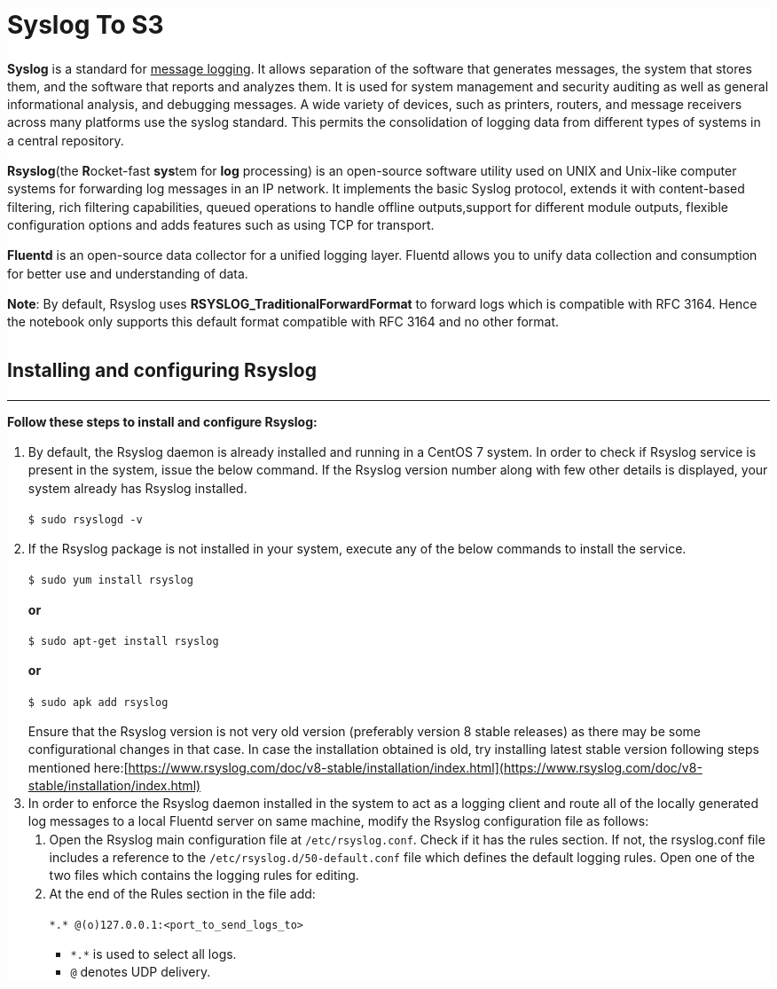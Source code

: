 #
# Syslog To S3

**Syslog** is a standard for [message logging](https://en.wikipedia.org/wiki/Log_file). It allows separation of the software that generates messages, the system that stores them, and the software that reports and analyzes them. It is used for system management and security auditing as well as general informational analysis, and debugging messages. A wide variety of devices, such as printers, routers, and message receivers across many platforms use the syslog standard. This permits the consolidation of logging data from different types of systems in a central repository.

**Rsyslog**(the **R**ocket-fast **sys**tem for **log** processing) is an open-source software utility used on UNIX and Unix-like computer systems for forwarding log messages in an IP network. It implements the basic Syslog protocol, extends it with content-based filtering, rich filtering capabilities, queued operations to handle offline outputs,support for different module outputs, flexible configuration options and adds features such as using TCP for transport.

**Fluentd** is an open-source data collector for a unified logging layer. Fluentd allows you to unify data collection and consumption for better use and understanding of data.

**Note**: By default, Rsyslog uses **RSYSLOG_TraditionalForwardFormat** to forward logs which is compatible with RFC 3164. Hence the notebook only supports this default format compatible with  RFC 3164 and no other format.

## Installing and configuring Rsyslog
----

**Follow these steps to install and configure Rsyslog:**

1. By default, the Rsyslog daemon is already installed and running in a CentOS 7 system. In order to check if Rsyslog service is present in the system, issue the below command. If the Rsyslog version number along with few other details is displayed, your system already has Rsyslog installed.
    ```
    $ sudo rsyslogd -v
    ```
2. If the Rsyslog package is not installed in your system, execute any of the below commands to install the service.
    ```
    $ sudo yum install rsyslog
    ```
    **or**
    ```
    $ sudo apt-get install rsyslog
    ```
    **or**
    ```
    $ sudo apk add rsyslog
    ```
    Ensure that the Rsyslog version is not very old version (preferably version 8 stable releases) as there may be some configurational changes in that case. In case the installation obtained is old, try installing latest stable version following steps mentioned here:[https://www.rsyslog.com/doc/v8-stable/installation/index.html](https://www.rsyslog.com/doc/v8-stable/installation/index.html)
3. In order to enforce the Rsyslog daemon installed in the system to act as a logging client and route all of the locally generated log messages to a local Fluentd server on same machine, modify the Rsyslog configuration file as follows:
    1. Open the Rsyslog main configuration file at `/etc/rsyslog.conf`. Check if it has the rules section. If not, the rsyslog.conf file includes a reference to the `/etc/rsyslog.d/50-default.conf` file which defines the default logging rules. Open one of the two files which contains the logging rules for editing.
    2. At the end of the Rules section in the file add:
        ```
        *.* @(o)127.0.0.1:<port_to_send_logs_to>
        ```
        - `*.*` is used to select all logs.
        - `@` denotes UDP delivery.